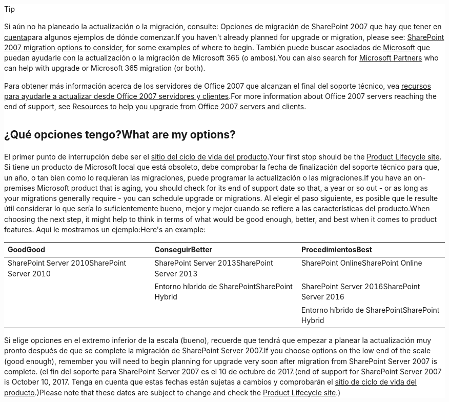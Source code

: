 > [!TIP]
> <span data-ttu-id="2b0de-119">Si aún no ha planeado la actualización o la migración, consulte: [Opciones de migración de SharePoint 2007 que hay que tener en cuenta](sharepoint-2007-migration-options.md)para algunos ejemplos de dónde comenzar.</span><span class="sxs-lookup"><span data-stu-id="2b0de-119">If you haven't already planned for upgrade or migration, please see: [SharePoint 2007 migration options to consider](sharepoint-2007-migration-options.md), for some examples of where to begin.</span></span> <span data-ttu-id="2b0de-120">También puede buscar asociados de [Microsoft](https://go.microsoft.com/fwlink/?linkid=841249) que puedan ayudarle con la actualización o la migración de Microsoft 365 (o ambos).</span><span class="sxs-lookup"><span data-stu-id="2b0de-120">You can also search for [Microsoft Partners](https://go.microsoft.com/fwlink/?linkid=841249) who can help with upgrade or Microsoft 365 migration (or both).</span></span> 
  
<span data-ttu-id="2b0de-121">Para obtener más información acerca de los servidores de Office 2007 que alcanzan el final del soporte técnico, vea [recursos para ayudarle a actualizar desde Office 2007 servidores y clientes](upgrade-from-office-2007-servers-and-products.md).</span><span class="sxs-lookup"><span data-stu-id="2b0de-121">For more information about Office 2007 servers reaching the end of support, see [Resources to help you upgrade from Office 2007 servers and clients](upgrade-from-office-2007-servers-and-products.md).</span></span>
  
## <a name="what-are-my-options"></a><span data-ttu-id="2b0de-122">¿Qué opciones tengo?</span><span class="sxs-lookup"><span data-stu-id="2b0de-122">What are my options?</span></span>

<span data-ttu-id="2b0de-123">El primer punto de interrupción debe ser el [sitio del ciclo de vida del producto](https://go.microsoft.com/fwlink/?linkid=843148).</span><span class="sxs-lookup"><span data-stu-id="2b0de-123">Your first stop should be the [Product Lifecycle site](https://go.microsoft.com/fwlink/?linkid=843148).</span></span> <span data-ttu-id="2b0de-124">Si tiene un producto de Microsoft local que está obsoleto, debe comprobar la fecha de finalización del soporte técnico para que, un año, o tan bien como lo requieran las migraciones, puede programar la actualización o las migraciones.</span><span class="sxs-lookup"><span data-stu-id="2b0de-124">If you have an on-premises Microsoft product that is aging, you should check for its end of support date so that, a year or so out - or as long as your migrations generally require - you can schedule upgrade or migrations.</span></span> <span data-ttu-id="2b0de-125">Al elegir el paso siguiente, es posible que le resulte útil considerar lo que sería lo suficientemente bueno, mejor y mejor cuando se refiere a las características del producto.</span><span class="sxs-lookup"><span data-stu-id="2b0de-125">When choosing the next step, it might help to think in terms of what would be good enough, better, and best when it comes to product features.</span></span> <span data-ttu-id="2b0de-126">Aquí le mostramos un ejemplo:</span><span class="sxs-lookup"><span data-stu-id="2b0de-126">Here's an example:</span></span>
  
|<span data-ttu-id="2b0de-127">**Good**</span><span class="sxs-lookup"><span data-stu-id="2b0de-127">**Good**</span></span>|<span data-ttu-id="2b0de-128">**Conseguir**</span><span class="sxs-lookup"><span data-stu-id="2b0de-128">**Better**</span></span>|<span data-ttu-id="2b0de-129">**Procedimientos**</span><span class="sxs-lookup"><span data-stu-id="2b0de-129">**Best**</span></span>|
|:-----|:-----|:-----|
|<span data-ttu-id="2b0de-130">SharePoint Server 2010</span><span class="sxs-lookup"><span data-stu-id="2b0de-130">SharePoint Server 2010</span></span>  <br/> |<span data-ttu-id="2b0de-131">SharePoint Server 2013</span><span class="sxs-lookup"><span data-stu-id="2b0de-131">SharePoint Server 2013</span></span>  <br/> |<span data-ttu-id="2b0de-132">SharePoint Online</span><span class="sxs-lookup"><span data-stu-id="2b0de-132">SharePoint Online</span></span>  <br/> |
||<span data-ttu-id="2b0de-133">Entorno híbrido de SharePoint</span><span class="sxs-lookup"><span data-stu-id="2b0de-133">SharePoint Hybrid</span></span>  <br/> |<span data-ttu-id="2b0de-134">SharePoint Server 2016</span><span class="sxs-lookup"><span data-stu-id="2b0de-134">SharePoint Server 2016</span></span>  <br/> |
|||<span data-ttu-id="2b0de-135">Entorno híbrido de SharePoint</span><span class="sxs-lookup"><span data-stu-id="2b0de-135">SharePoint Hybrid</span></span>  <br/> |
   
<span data-ttu-id="2b0de-136">Si elige opciones en el extremo inferior de la escala (bueno), recuerde que tendrá que empezar a planear la actualización muy pronto después de que se complete la migración de SharePoint Server 2007.</span><span class="sxs-lookup"><span data-stu-id="2b0de-136">If you choose options on the low end of the scale (good enough), remember you will need to begin planning for upgrade very soon after migration from SharePoint Server 2007 is complete.</span></span> <span data-ttu-id="2b0de-137">(el fin del soporte para SharePoint Server 2007 es el 10 de octubre de 2017.</span><span class="sxs-lookup"><span data-stu-id="2b0de-137">(end of support for SharePoint Server 2007 is October 10, 2017.</span></span> <span data-ttu-id="2b0de-138">Tenga en cuenta que estas fechas están sujetas a cambios y comprobarán el [sitio de ciclo de vida del producto](https://support.microsoft.com/lifecycle).)</span><span class="sxs-lookup"><span data-stu-id="2b0de-138">Please note that these dates are subject to change and check the [Product Lifecycle site](https://support.microsoft.com/lifecycle).)</span></span>
  